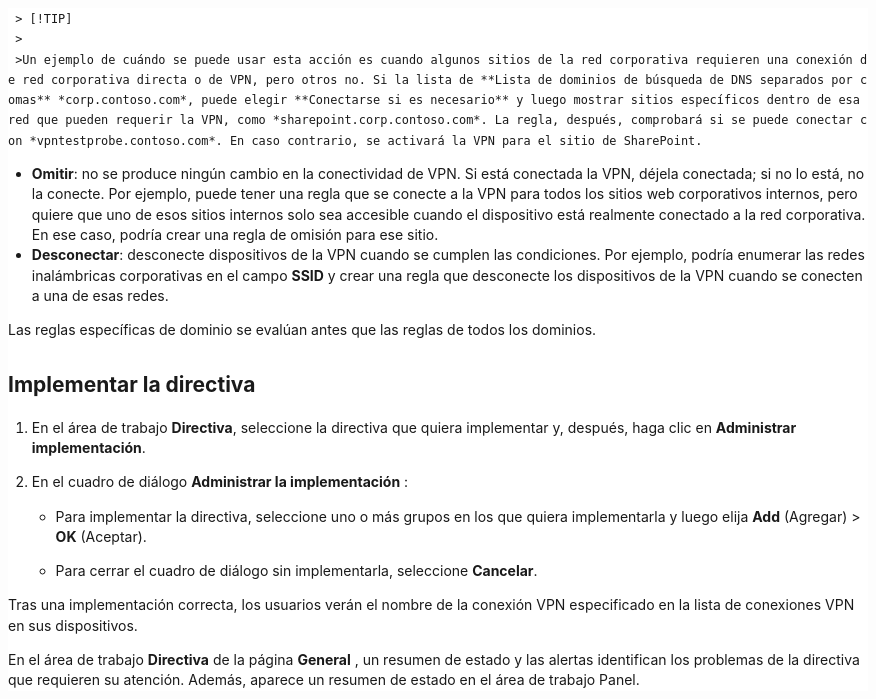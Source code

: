      > [!TIP]
     >
     >Un ejemplo de cuándo se puede usar esta acción es cuando algunos sitios de la red corporativa requieren una conexión de red corporativa directa o de VPN, pero otros no. Si la lista de **Lista de dominios de búsqueda de DNS separados por comas** *corp.contoso.com*, puede elegir **Conectarse si es necesario** y luego mostrar sitios específicos dentro de esa red que pueden requerir la VPN, como *sharepoint.corp.contoso.com*. La regla, después, comprobará si se puede conectar con *vpntestprobe.contoso.com*. En caso contrario, se activará la VPN para el sitio de SharePoint.
   - **Omitir**: no se produce ningún cambio en la conectividad de VPN. Si está conectada la VPN, déjela conectada; si no lo está, no la conecte. Por ejemplo, puede tener una regla que se conecte a la VPN para todos los sitios web corporativos internos, pero quiere que uno de esos sitios internos solo sea accesible cuando el dispositivo está realmente conectado a la red corporativa. En ese caso, podría crear una regla de omisión para ese sitio.
   - **Desconectar**: desconecte dispositivos de la VPN cuando se cumplen las condiciones. Por ejemplo, podría enumerar las redes inalámbricas corporativas en el campo **SSID** y crear una regla que desconecte los dispositivos de la VPN cuando se conecten a una de esas redes.

Las reglas específicas de dominio se evalúan antes que las reglas de todos los dominios.


## <a name="deploy-the-policy"></a>Implementar la directiva

1.  En el área de trabajo **Directiva**, seleccione la directiva que quiera implementar y, después, haga clic en **Administrar implementación**.

2.  En el cuadro de diálogo **Administrar la implementación** :

    -   Para implementar la directiva, seleccione uno o más grupos en los que quiera implementarla y luego elija **Add** (Agregar) &gt; **OK** (Aceptar).

    -   Para cerrar el cuadro de diálogo sin implementarla, seleccione **Cancelar**.


Tras una implementación correcta, los usuarios verán el nombre de la conexión VPN especificado en la lista de conexiones VPN en sus dispositivos.

En el área de trabajo **Directiva** de la página **General** , un resumen de estado y las alertas identifican los problemas de la directiva que requieren su atención. Además, aparece un resumen de estado en el área de trabajo Panel.
